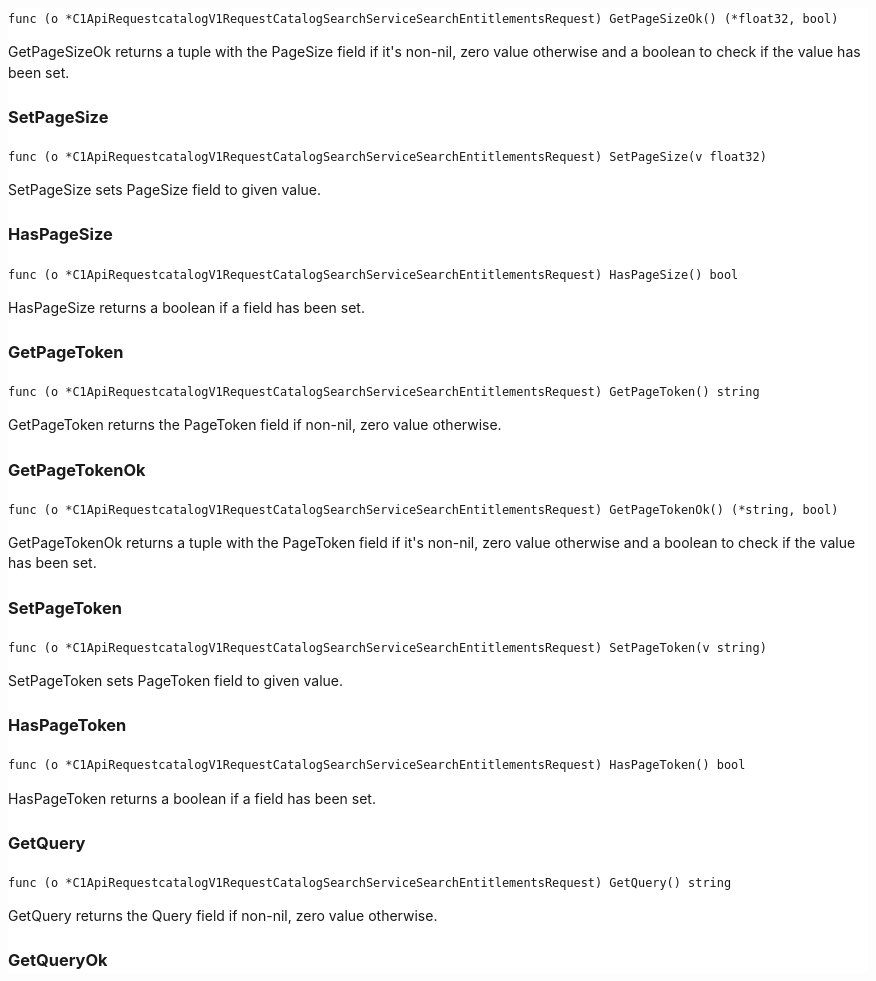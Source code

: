 `func (o *C1ApiRequestcatalogV1RequestCatalogSearchServiceSearchEntitlementsRequest) GetPageSizeOk() (*float32, bool)`

GetPageSizeOk returns a tuple with the PageSize field if it's non-nil, zero value otherwise
and a boolean to check if the value has been set.

### SetPageSize

`func (o *C1ApiRequestcatalogV1RequestCatalogSearchServiceSearchEntitlementsRequest) SetPageSize(v float32)`

SetPageSize sets PageSize field to given value.

### HasPageSize

`func (o *C1ApiRequestcatalogV1RequestCatalogSearchServiceSearchEntitlementsRequest) HasPageSize() bool`

HasPageSize returns a boolean if a field has been set.

### GetPageToken

`func (o *C1ApiRequestcatalogV1RequestCatalogSearchServiceSearchEntitlementsRequest) GetPageToken() string`

GetPageToken returns the PageToken field if non-nil, zero value otherwise.

### GetPageTokenOk

`func (o *C1ApiRequestcatalogV1RequestCatalogSearchServiceSearchEntitlementsRequest) GetPageTokenOk() (*string, bool)`

GetPageTokenOk returns a tuple with the PageToken field if it's non-nil, zero value otherwise
and a boolean to check if the value has been set.

### SetPageToken

`func (o *C1ApiRequestcatalogV1RequestCatalogSearchServiceSearchEntitlementsRequest) SetPageToken(v string)`

SetPageToken sets PageToken field to given value.

### HasPageToken

`func (o *C1ApiRequestcatalogV1RequestCatalogSearchServiceSearchEntitlementsRequest) HasPageToken() bool`

HasPageToken returns a boolean if a field has been set.

### GetQuery

`func (o *C1ApiRequestcatalogV1RequestCatalogSearchServiceSearchEntitlementsRequest) GetQuery() string`

GetQuery returns the Query field if non-nil, zero value otherwise.

### GetQueryOk
